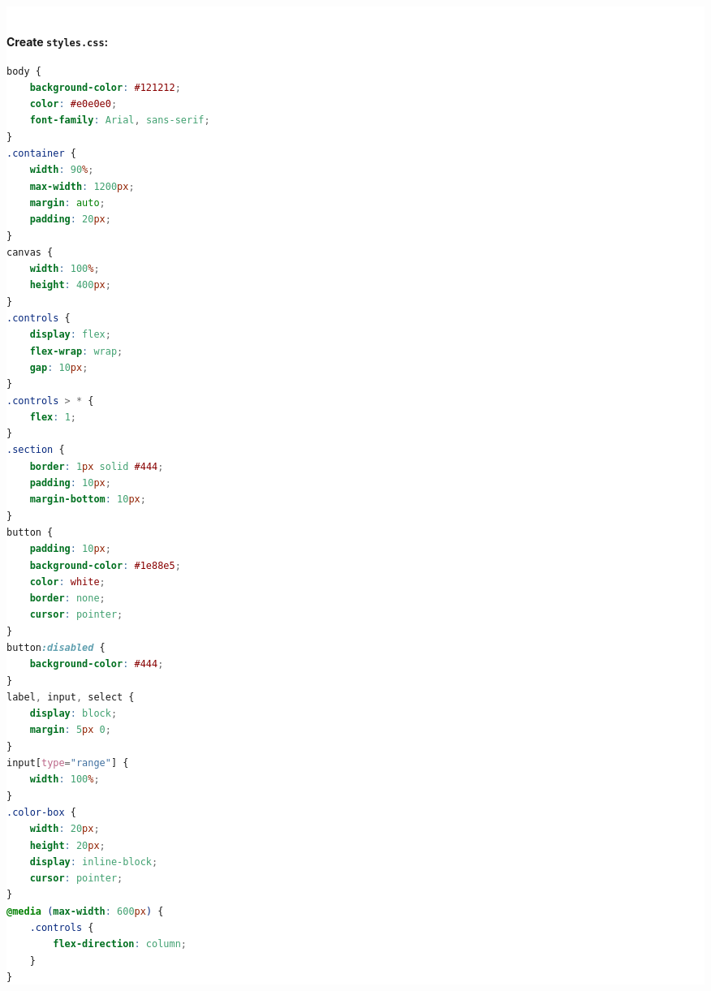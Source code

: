 </br>

**Create `styles.css`:**

```css
body {
    background-color: #121212;
    color: #e0e0e0;
    font-family: Arial, sans-serif;
}
.container {
    width: 90%;
    max-width: 1200px;
    margin: auto;
    padding: 20px;
}
canvas {
    width: 100%;
    height: 400px;
}
.controls {
    display: flex;
    flex-wrap: wrap;
    gap: 10px;
}
.controls > * {
    flex: 1;
}
.section {
    border: 1px solid #444;
    padding: 10px;
    margin-bottom: 10px;
}
button {
    padding: 10px;
    background-color: #1e88e5;
    color: white;
    border: none;
    cursor: pointer;
}
button:disabled {
    background-color: #444;
}
label, input, select {
    display: block;
    margin: 5px 0;
}
input[type="range"] {
    width: 100%;
}
.color-box {
    width: 20px;
    height: 20px;
    display: inline-block;
    cursor: pointer;
}
@media (max-width: 600px) {
    .controls {
        flex-direction: column;
    }
}
```
